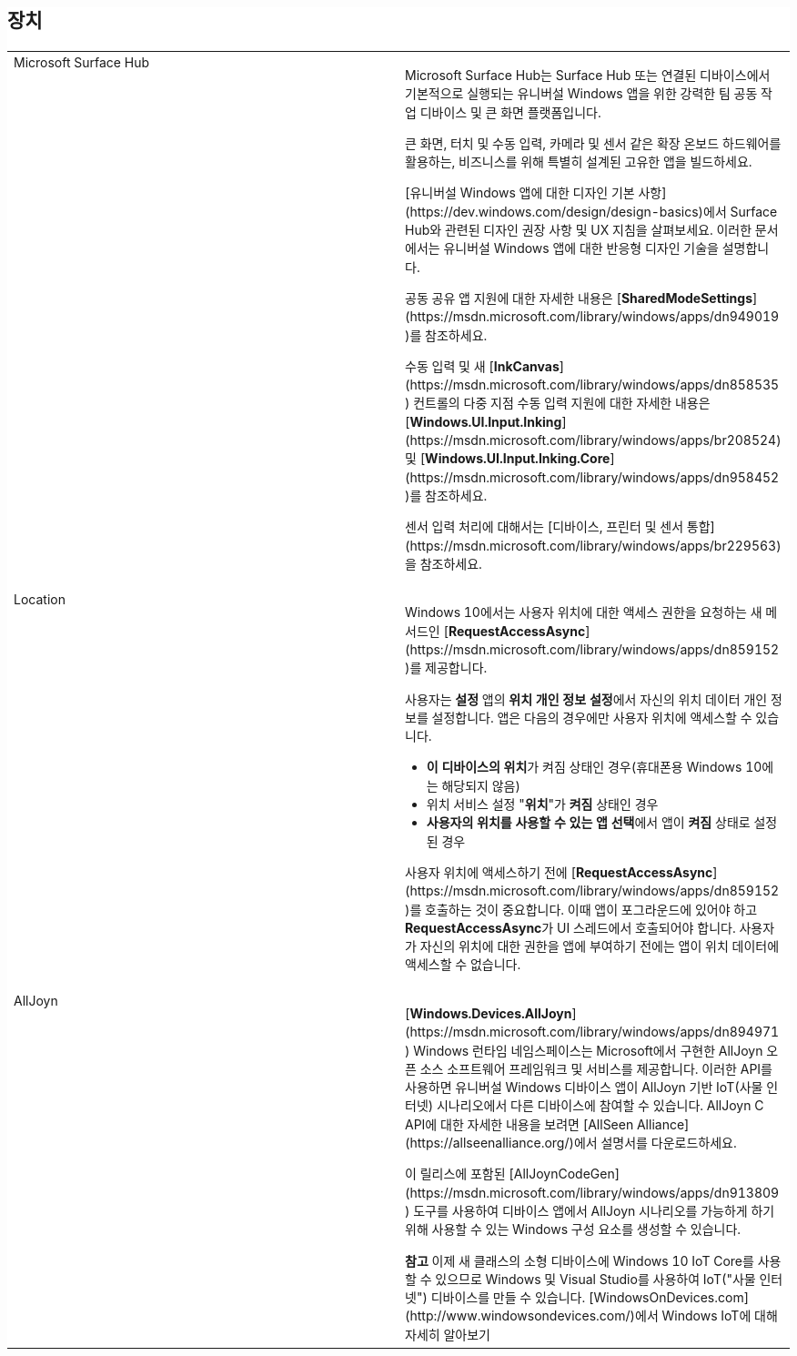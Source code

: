 </table>

 

## 장치


<table>
<colgroup>
<col width="50%" />
<col width="50%" />
</colgroup>
<tbody>
<tr class="odd">
<td align="left">Microsoft Surface Hub</td>
<td align="left"><p>Microsoft Surface Hub는 Surface Hub 또는 연결된 디바이스에서 기본적으로 실행되는 유니버설 Windows 앱을 위한 강력한 팀 공동 작업 디바이스 및 큰 화면 플랫폼입니다.</p>
<p>큰 화면, 터치 및 수동 입력, 카메라 및 센서 같은 확장 온보드 하드웨어를 활용하는, 비즈니스를 위해 특별히 설계된 고유한 앱을 빌드하세요.</p>
<p>[유니버설 Windows 앱에 대한 디자인 기본 사항](https://dev.windows.com/design/design-basics)에서 Surface Hub와 관련된 디자인 권장 사항 및 UX 지침을 살펴보세요. 이러한 문서에서는 유니버설 Windows 앱에 대한 반응형 디자인 기술을 설명합니다.</p>
<p>공동 공유 앱 지원에 대한 자세한 내용은 [<strong>SharedModeSettings</strong>](https://msdn.microsoft.com/library/windows/apps/dn949019)를 참조하세요.</p>
<p>수동 입력 및 새 [<strong>InkCanvas</strong>](https://msdn.microsoft.com/library/windows/apps/dn858535) 컨트롤의 다중 지점 수동 입력 지원에 대한 자세한 내용은 [<strong>Windows.UI.Input.Inking</strong>](https://msdn.microsoft.com/library/windows/apps/br208524) 및 [<strong>Windows.UI.Input.Inking.Core</strong>](https://msdn.microsoft.com/library/windows/apps/dn958452)를 참조하세요.</p>
<p>센서 입력 처리에 대해서는 [디바이스, 프린터 및 센서 통합](https://msdn.microsoft.com/library/windows/apps/br229563)을 참조하세요.</p></td>
</tr>
<tr class="even">
<td align="left">Location</td>
<td align="left"><p>Windows 10에서는 사용자 위치에 대한 액세스 권한을 요청하는 새 메서드인 [<strong>RequestAccessAsync</strong>](https://msdn.microsoft.com/library/windows/apps/dn859152)를 제공합니다.</p>
<p>사용자는 <strong>설정</strong> 앱의 <strong>위치 개인 정보 설정</strong>에서 자신의 위치 데이터 개인 정보를 설정합니다. 앱은 다음의 경우에만 사용자 위치에 액세스할 수 있습니다.</p>
<ul>
<li><strong>이 디바이스의 위치</strong>가 켜짐 상태인 경우(휴대폰용 Windows 10에는 해당되지 않음)</li>
<li>위치 서비스 설정 "<strong>위치</strong>"가 <strong>켜짐</strong> 상태인 경우</li>
<li><strong>사용자의 위치를 사용할 수 있는 앱 선택</strong>에서 앱이 <strong>켜짐</strong> 상태로 설정된 경우</li>
</ul>
<p>사용자 위치에 액세스하기 전에 [<strong>RequestAccessAsync</strong>](https://msdn.microsoft.com/library/windows/apps/dn859152)를 호출하는 것이 중요합니다. 이때 앱이 포그라운드에 있어야 하고 <strong>RequestAccessAsync</strong>가 UI 스레드에서 호출되어야 합니다. 사용자가 자신의 위치에 대한 권한을 앱에 부여하기 전에는 앱이 위치 데이터에 액세스할 수 없습니다.</p></td>
</tr>
<tr class="odd">
<td align="left">AllJoyn</td>
<td align="left"><p>[<strong>Windows.Devices.AllJoyn</strong>](https://msdn.microsoft.com/library/windows/apps/dn894971) Windows 런타임 네임스페이스는 Microsoft에서 구현한 AllJoyn 오픈 소스 소프트웨어 프레임워크 및 서비스를 제공합니다. 이러한 API를 사용하면 유니버설 Windows 디바이스 앱이 AllJoyn 기반 IoT(사물 인터넷) 시나리오에서 다른 디바이스에 참여할 수 있습니다. AllJoyn C API에 대한 자세한 내용을 보려면 [AllSeen Alliance](https://allseenalliance.org/)에서 설명서를 다운로드하세요.</p>
<p>이 릴리스에 포함된 [AllJoynCodeGen](https://msdn.microsoft.com/library/windows/apps/dn913809) 도구를 사용하여 디바이스 앱에서 AllJoyn 시나리오를 가능하게 하기 위해 사용할 수 있는 Windows 구성 요소를 생성할 수 있습니다.</p>
<div class="alert">
<strong>참고</strong> 이제 새 클래스의 소형 디바이스에 Windows 10 IoT Core를 사용할 수 있으므로 Windows 및 Visual Studio를 사용하여 IoT("사물 인터넷") 디바이스를 만들 수 있습니다. [WindowsOnDevices.com](http://www.windowsondevices.com/)에서 Windows IoT에 대해 자세히 알아보기
</div>
<div>
 